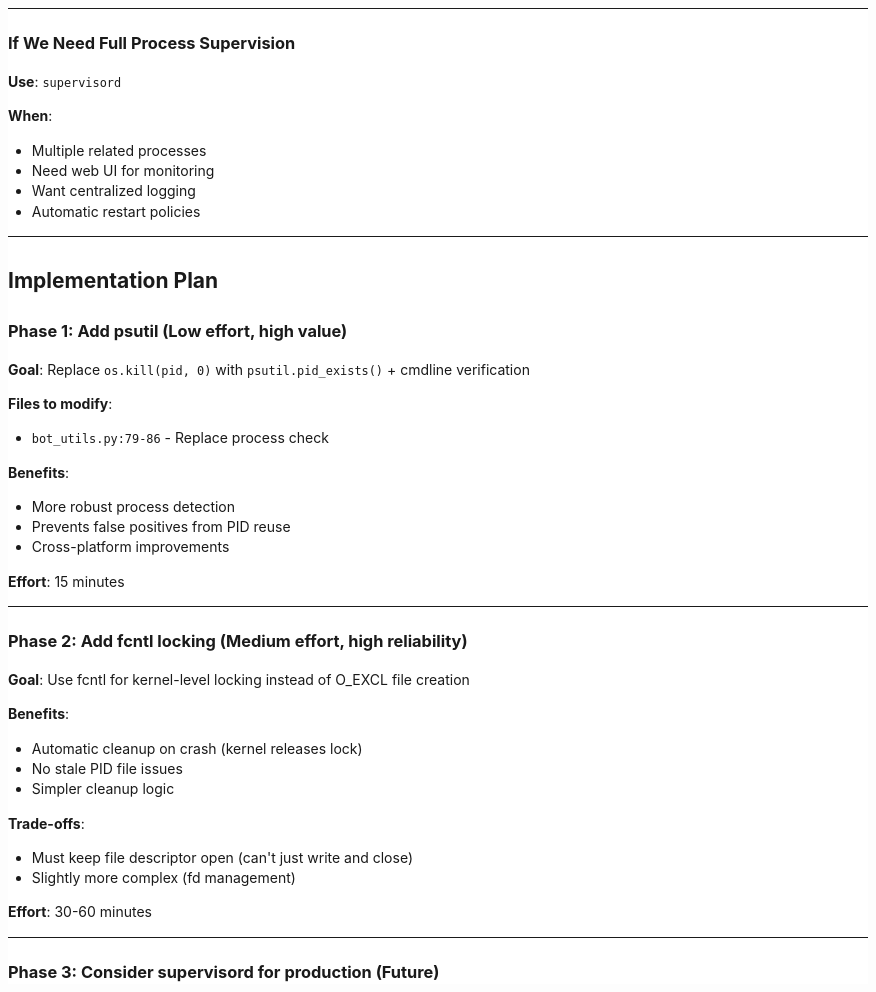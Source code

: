 ______________________________________________________________________

### If We Need Full Process Supervision

**Use**: `supervisord`

**When**:

- Multiple related processes
- Need web UI for monitoring
- Want centralized logging
- Automatic restart policies

______________________________________________________________________

## Implementation Plan

### Phase 1: Add psutil (Low effort, high value)

**Goal**: Replace `os.kill(pid, 0)` with `psutil.pid_exists()` + cmdline verification

**Files to modify**:

- `bot_utils.py:79-86` - Replace process check

**Benefits**:

- More robust process detection
- Prevents false positives from PID reuse
- Cross-platform improvements

**Effort**: 15 minutes

______________________________________________________________________

### Phase 2: Add fcntl locking (Medium effort, high reliability)

**Goal**: Use fcntl for kernel-level locking instead of O_EXCL file creation

**Benefits**:

- Automatic cleanup on crash (kernel releases lock)
- No stale PID file issues
- Simpler cleanup logic

**Trade-offs**:

- Must keep file descriptor open (can't just write and close)
- Slightly more complex (fd management)

**Effort**: 30-60 minutes

______________________________________________________________________

### Phase 3: Consider supervisord for production (Future)
